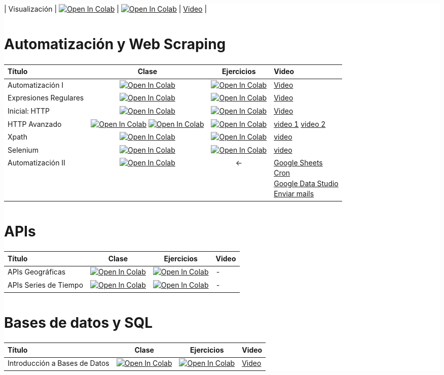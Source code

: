| Visualización | [![Open In Colab](https://colab.research.google.com/assets/colab-badge.svg)](https://colab.research.google.com/github/institutohumai/cursos-python/blob/master/AnalisisDeDatos/5_Visualizacion/Visualizacion.ipynb) | [![Open In Colab](https://colab.research.google.com/assets/colab-badge.svg)](https://colab.research.google.com/github/institutohumai/cursos-python/blob/master/AnalisisDeDatos/5_Visualizacion/ejercicio/ejercicio.ipynb) | [Video](https://www.youtube.com/watch?v=zgVEpj-6ChY&list=PLISuMnTdVU-yObpmSVldV6INufjlcOnqa&index=5) |

# Automatización y Web Scraping

| Título        | Clase         | Ejercicios | Video
|:--------------------|:--------------------:|:--------------------:|:--------------------
| Automatización I | [![Open In Colab](https://colab.research.google.com/assets/colab-badge.svg)](https://colab.research.google.com/github/institutohumai/cursos-python/blob/master/Automatizacion/Automatización_I/automatizacion_pygui_bash_os.ipynb) | [![Open In Colab](https://colab.research.google.com/assets/colab-badge.svg)](https://colab.research.google.com/github/institutohumai/cursos-python/blob/master/Automatizacion/ejercicios/ejercicios_automatizacion_1.ipynb) | [Video](https://youtu.be/kmlYp8I1MJs)
| Expresiones Regulares | [![Open In Colab](https://colab.research.google.com/assets/colab-badge.svg)](https://colab.research.google.com/github/institutohumai/cursos-python/blob/master/Automatizacion/Expresiones_Regulares/expresiones_regulares.ipynb) | [![Open In Colab](https://colab.research.google.com/assets/colab-badge.svg)](https://colab.research.google.com/github/institutohumai/cursos-python/blob/master/Scraping/1_HTTP_Inicial/ejercicio/spinetta.ipynb) | [Video](https://youtu.be/JB7H4htd3tU)
| Inicial: HTTP | [![Open In Colab](https://colab.research.google.com/assets/colab-badge.svg)](https://colab.research.google.com/github/institutohumai/cursos-python/blob/master/Scraping/1_HTTP_Inicial/web_scraping_http_inicial.ipynb) | [![Open In Colab](https://colab.research.google.com/assets/colab-badge.svg)](https://colab.research.google.com/github/institutohumai/cursos-python/blob/master/Scraping/1_HTTP_Inicial/ejercicio/spinetta.ipynb) | [Video](https://youtu.be/QpEuv_QHb8o)
| HTTP Avanzado | [![Open In Colab](https://colab.research.google.com/assets/colab-badge.svg)](https://colab.research.google.com/github/institutohumai/cursos-python/blob/master/Scraping/2_HTTP_Avanzado/scraping_http_avanzado.ipynb) [![Open In Colab](https://colab.research.google.com/assets/colab-badge.svg)](https://colab.research.google.com/github/institutohumai/cursos-python/blob/master/Scraping/2_HTTP_Avanzado/scraping_extra_tips.ipynb) | [![Open In Colab](https://colab.research.google.com/assets/colab-badge.svg)](https://colab.research.google.com/github/institutohumai/cursos-python/blob/master/Scraping/2_HTTP_Avanzado/ejercicio/apis-ocultas.ipynb) | [video 1](https://youtu.be/uXBnGLPE010) [video 2](https://youtu.be/z1uc8wdqSZA) |
| Xpath | [![Open In Colab](https://colab.research.google.com/assets/colab-badge.svg)](https://colab.research.google.com/github/institutohumai/cursos-python/blob/master/Scraping/3_Selenium_y_xpath/scraping_por_automatizacion.ipynb) | [![Open In Colab](https://colab.research.google.com/assets/colab-badge.svg)](https://colab.research.google.com/github/institutohumai/cursos-python/blob/master/Scraping/3_Selenium_y_xpath/ejercicio/whatsapp_bot.ipynb) | [video](https://youtu.be/v42ykY4iztE) |
| Selenium  | [![Open In Colab](https://colab.research.google.com/assets/colab-badge.svg)](https://colab.research.google.com/github/institutohumai/cursos-python/blob/master/Scraping/3_Selenium_y_xpath/scraping_por_automatizacion.ipynb) | [![Open In Colab](https://colab.research.google.com/assets/colab-badge.svg)](https://colab.research.google.com/github/institutohumai/cursos-python/blob/master/Scraping/3_Selenium_y_xpath/ejercicio/whatsapp_bot.ipynb) | [video](https://youtu.be/VV6UX_0xws4) |
| Automatización II | [![Open In Colab](https://colab.research.google.com/assets/colab-badge.svg)](https://colab.research.google.com/github/institutohumai/cursos-python/blob/master/Automatizacion/Automatización_2/clase_automatizacion_2_gsheets_cron_mails.ipynb) | <- | [Google Sheets]() <br>[Cron]()  <br>[Google Data Studio]()  <br>[Enviar mails]()

# APIs
| Título        | Clase         | Ejercicios | Video
|:--------------------|:--------------------:|:--------------------:|:--------------------
| APIs Geográficas | [![Open In Colab](https://colab.research.google.com/assets/colab-badge.svg)](https://colab.research.google.com/github/institutohumai/cursos-python/blob/master/APIs/1_APIs_Geograficas/clase-1.ipynb) | [![Open In Colab](https://colab.research.google.com/assets/colab-badge.svg)](https://colab.research.google.com/github/institutohumai/cursos-python/blob/master/APIs/1_APIs_Geograficas/clase-1-ejercicios.ipynb) | - |
| APIs Series de Tiempo | [![Open In Colab](https://colab.research.google.com/assets/colab-badge.svg)](https://colab.research.google.com/github/institutohumai/cursos-python/blob/master/APIs/2_APIs_Series_Tiempo/clase-2.ipynb) | [![Open In Colab](https://colab.research.google.com/assets/colab-badge.svg)](https://colab.research.google.com/github/institutohumai/cursos-python/blob/master/APIs/2_APIs_Series_Tiempo/ejercicios/ejercicios.ipynb) | - |

# Bases de datos y SQL
| Título        | Clase         | Ejercicios | Video
|:--------------------|:--------------------:|:--------------------:|:--------------------
| Introducción a Bases de Datos | [![Open In Colab](https://colab.research.google.com/assets/colab-badge.svg)](https://colab.research.google.com/github/institutohumai/cursos-python/blob/master/BasesDeDatos/1_Intro_DBs/intro_sql.ipynb) | [![Open In Colab](https://colab.research.google.com/assets/colab-badge.svg)](https://colab.research.google.com/github/institutohumai/cursos-python/blob/master/BasesDeDatos/1_Intro_DBs/ejercicios.ipynb) | [Video](https://youtu.be/IBLKYX4sgLY)